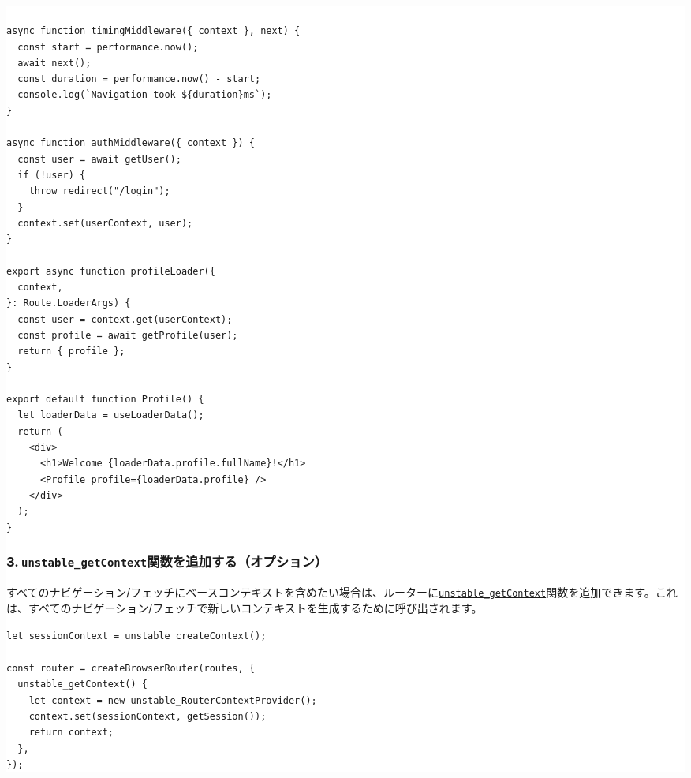 ```tsx

async function timingMiddleware({ context }, next) {
  const start = performance.now();
  await next();
  const duration = performance.now() - start;
  console.log(`Navigation took ${duration}ms`);
}

async function authMiddleware({ context }) {
  const user = await getUser();
  if (!user) {
    throw redirect("/login");
  }
  context.set(userContext, user);
}

export async function profileLoader({
  context,
}: Route.LoaderArgs) {
  const user = context.get(userContext);
  const profile = await getProfile(user);
  return { profile };
}

export default function Profile() {
  let loaderData = useLoaderData();
  return (
    <div>
      <h1>Welcome {loaderData.profile.fullName}!</h1>
      <Profile profile={loaderData.profile} />
    </div>
  );
}
```

### 3. `unstable_getContext`関数を追加する（オプション）

すべてのナビゲーション/フェッチにベースコンテキストを含めたい場合は、ルーターに[`unstable_getContext`][getContext]関数を追加できます。これは、すべてのナビゲーション/フェッチで新しいコンテキストを生成するために呼び出されます。

```tsx
let sessionContext = unstable_createContext();

const router = createBrowserRouter(routes, {
  unstable_getContext() {
    let context = new unstable_RouterContextProvider();
    context.set(sessionContext, getSession());
    return context;
  },
});
```


[Response]: https://developer.mozilla.org/en-US/docs/Web/API/Response
[common-patterns]: #common-patterns
[server-client]: #server-vs-client-middleware
[rr-config]: ../api/framework-conventions/react-router.config.ts
[framework-action]: ../start/framework/route-module#action
[framework-loader]: ../start/framework/route-module#loader
[getloadcontext]: #changes-to-getloadcontextapploadcontext
[datastrategy]: ../api/data-routers/createBrowserRouter#optsdatastrategy
[cms-redirect]: #cms-redirect-on-404
[createContext]: ../api/utils/createContext
[RouterContextProvider]: ../api/utils/RouterContextProvider
[getContext]: ../api/data-routers/createBrowserRouter#optsunstable_getContext
[window]: https://developer.mozilla.org/en-US/docs/Web/API/Window
[document]: https://developer.mozilla.org/en-US/docs/Web/API/Document
[request]: https://developer.mozilla.org/en-US/docs/Web/API/Request
[data-action]: ../start/data/route-object#action
[data-loader]: ../start/data/route-object#loader
[asynclocalstorage]: https://nodejs.org/api/async_context.html#class-asynclocalstorage
[cloudflare]: https://developers.cloudflare.com/workers/runtime-apis/nodejs/asynclocalstorage/
[bun]: https://bun.sh/blog/bun-v0.7.0#asynclocalstorage-support
[deno]: https://docs.deno.com/api/node/async_hooks/~/AsyncLocalStorage
[ErrorBoundary]: ../start/framework/route-module#errorboundary